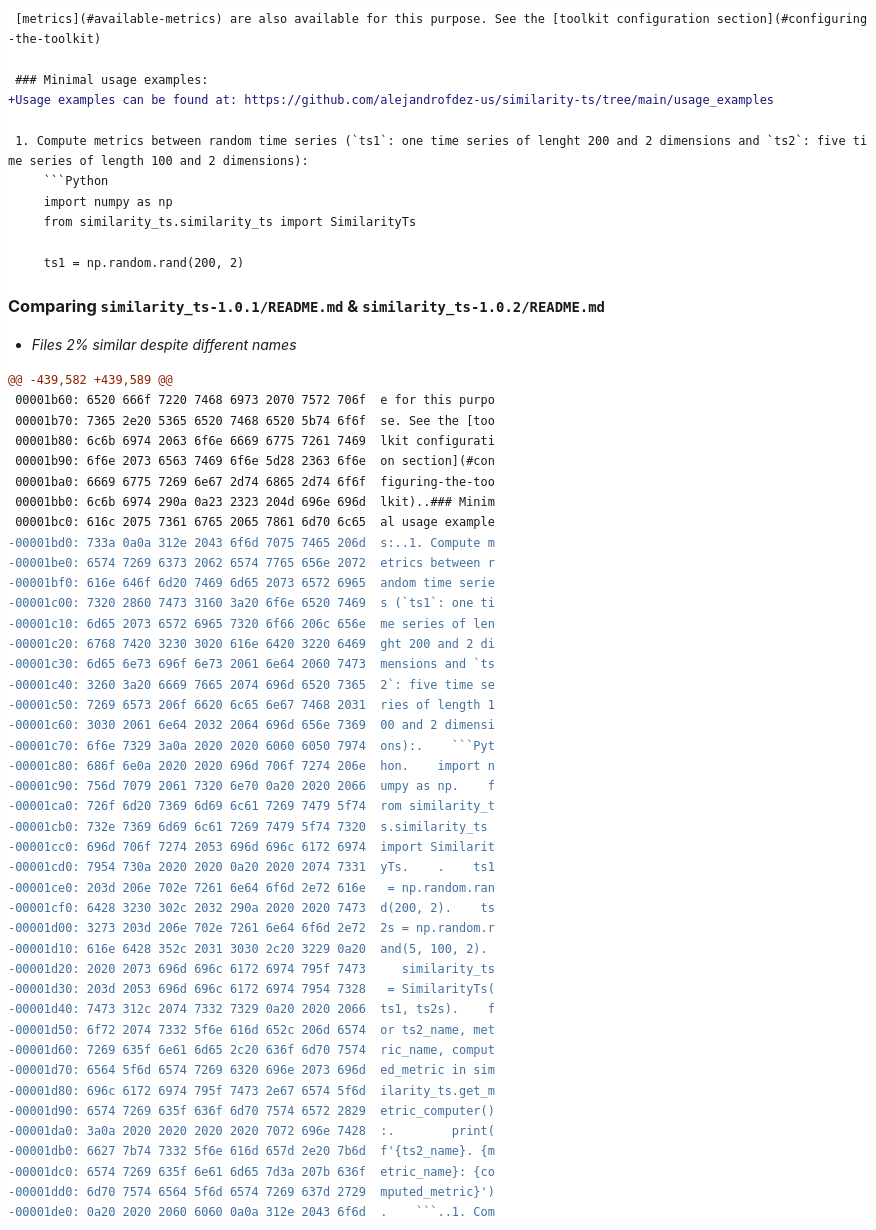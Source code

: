 ```diff
 [metrics](#available-metrics) are also available for this purpose. See the [toolkit configuration section](#configuring-the-toolkit)
 
 ### Minimal usage examples:
+Usage examples can be found at: https://github.com/alejandrofdez-us/similarity-ts/tree/main/usage_examples
 
 1. Compute metrics between random time series (`ts1`: one time series of lenght 200 and 2 dimensions and `ts2`: five time series of length 100 and 2 dimensions):
     ```Python
     import numpy as np
     from similarity_ts.similarity_ts import SimilarityTs
     
     ts1 = np.random.rand(200, 2)
```

### Comparing `similarity_ts-1.0.1/README.md` & `similarity_ts-1.0.2/README.md`

 * *Files 2% similar despite different names*

```diff
@@ -439,582 +439,589 @@
 00001b60: 6520 666f 7220 7468 6973 2070 7572 706f  e for this purpo
 00001b70: 7365 2e20 5365 6520 7468 6520 5b74 6f6f  se. See the [too
 00001b80: 6c6b 6974 2063 6f6e 6669 6775 7261 7469  lkit configurati
 00001b90: 6f6e 2073 6563 7469 6f6e 5d28 2363 6f6e  on section](#con
 00001ba0: 6669 6775 7269 6e67 2d74 6865 2d74 6f6f  figuring-the-too
 00001bb0: 6c6b 6974 290a 0a23 2323 204d 696e 696d  lkit)..### Minim
 00001bc0: 616c 2075 7361 6765 2065 7861 6d70 6c65  al usage example
-00001bd0: 733a 0a0a 312e 2043 6f6d 7075 7465 206d  s:..1. Compute m
-00001be0: 6574 7269 6373 2062 6574 7765 656e 2072  etrics between r
-00001bf0: 616e 646f 6d20 7469 6d65 2073 6572 6965  andom time serie
-00001c00: 7320 2860 7473 3160 3a20 6f6e 6520 7469  s (`ts1`: one ti
-00001c10: 6d65 2073 6572 6965 7320 6f66 206c 656e  me series of len
-00001c20: 6768 7420 3230 3020 616e 6420 3220 6469  ght 200 and 2 di
-00001c30: 6d65 6e73 696f 6e73 2061 6e64 2060 7473  mensions and `ts
-00001c40: 3260 3a20 6669 7665 2074 696d 6520 7365  2`: five time se
-00001c50: 7269 6573 206f 6620 6c65 6e67 7468 2031  ries of length 1
-00001c60: 3030 2061 6e64 2032 2064 696d 656e 7369  00 and 2 dimensi
-00001c70: 6f6e 7329 3a0a 2020 2020 6060 6050 7974  ons):.    ```Pyt
-00001c80: 686f 6e0a 2020 2020 696d 706f 7274 206e  hon.    import n
-00001c90: 756d 7079 2061 7320 6e70 0a20 2020 2066  umpy as np.    f
-00001ca0: 726f 6d20 7369 6d69 6c61 7269 7479 5f74  rom similarity_t
-00001cb0: 732e 7369 6d69 6c61 7269 7479 5f74 7320  s.similarity_ts 
-00001cc0: 696d 706f 7274 2053 696d 696c 6172 6974  import Similarit
-00001cd0: 7954 730a 2020 2020 0a20 2020 2074 7331  yTs.    .    ts1
-00001ce0: 203d 206e 702e 7261 6e64 6f6d 2e72 616e   = np.random.ran
-00001cf0: 6428 3230 302c 2032 290a 2020 2020 7473  d(200, 2).    ts
-00001d00: 3273 203d 206e 702e 7261 6e64 6f6d 2e72  2s = np.random.r
-00001d10: 616e 6428 352c 2031 3030 2c20 3229 0a20  and(5, 100, 2). 
-00001d20: 2020 2073 696d 696c 6172 6974 795f 7473     similarity_ts
-00001d30: 203d 2053 696d 696c 6172 6974 7954 7328   = SimilarityTs(
-00001d40: 7473 312c 2074 7332 7329 0a20 2020 2066  ts1, ts2s).    f
-00001d50: 6f72 2074 7332 5f6e 616d 652c 206d 6574  or ts2_name, met
-00001d60: 7269 635f 6e61 6d65 2c20 636f 6d70 7574  ric_name, comput
-00001d70: 6564 5f6d 6574 7269 6320 696e 2073 696d  ed_metric in sim
-00001d80: 696c 6172 6974 795f 7473 2e67 6574 5f6d  ilarity_ts.get_m
-00001d90: 6574 7269 635f 636f 6d70 7574 6572 2829  etric_computer()
-00001da0: 3a0a 2020 2020 2020 2020 7072 696e 7428  :.        print(
-00001db0: 6627 7b74 7332 5f6e 616d 657d 2e20 7b6d  f'{ts2_name}. {m
-00001dc0: 6574 7269 635f 6e61 6d65 7d3a 207b 636f  etric_name}: {co
-00001dd0: 6d70 7574 6564 5f6d 6574 7269 637d 2729  mputed_metric}')
-00001de0: 0a20 2020 2060 6060 0a0a 312e 2043 6f6d  .    ```..1. Com
```